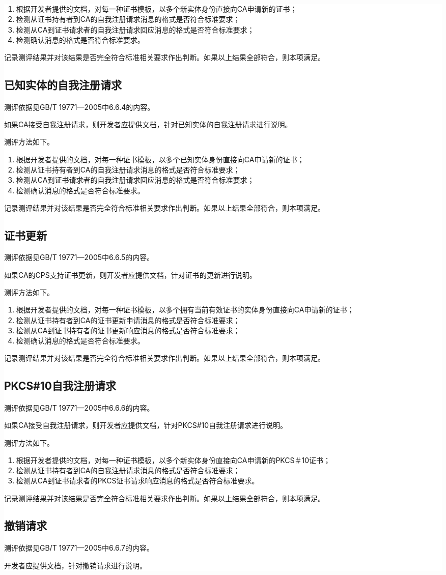 1.  根据开发者提供的文档，对每一种证书模板，以多个新实体身份直接向CA申请新的证书；  
2.  检测从证书持有者到CA的自我注册请求消息的格式是否符合标准要求；  
3.  检测从CA到证书请求者的自我注册请求回应消息的格式是否符合标准要求；  
4.  检测确认消息的格式是否符合标准要求。  
  
记录测评结果并对该结果是否完全符合标准相关要求作出判断。如果以上结果全部符合，则本项满足。  
  
## 已知实体的自我注册请求  
  
测评依据见GB/T 19771—2005中6.6.4的内容。  
  
如果CA接受自我注册请求，则开发者应提供文档，针对已知实体的自我注册请求进行说明。  
  
测评方法如下。  
  
1.  根据开发者提供的文档，对每一种证书模板，以多个已知实体身份直接向CA申请新的证书；  
2.  检测从证书持有者到CA的自我注册请求消息的格式是否符合标准要求；  
3.  检测从CA到证书请求者的自我注册请求回应消息的格式是否符合标准要求；  
4.  检测确认消息的格式是否符合标准要求。  
  
记录测评结果并对该结果是否完全符合标准相关要求作出判断。如果以上结果全部符合，则本项满足。  
  
## 证书更新  
  
测评依据见GB/T 19771—2005中6.6.5的内容。  
  
如果CA的CPS支持证书更新，则开发者应提供文档，针对证书的更新进行说明。  
  
测评方法如下。  
  
1.  根据开发者提供的文档，对每一种证书模板，以多个拥有当前有效证书的实体身份直接向CA申请新的证书；  
2.  检测从证书持有者到CA的证书更新申请消息的格式是否符合标准要求；  
3.  检测从CA到证书持有者的证书更新响应消息的格式是否符合标准要求；  
4.  检测确认消息的格式是否符合标准要求。  
  
记录测评结果并对该结果是否完全符合标准相关要求作出判断。如果以上结果全部符合，则本项满足。  
  
## PKCS\#10自我注册请求  
  
测评依据见GB/T 19771—2005中6.6.6的内容。  
  
如果CA接受自我注册请求，则开发者应提供文档，针对PKCS\#10自我注册请求进行说明。  
  
测评方法如下。  
  
1.  根据开发者提供的文档，对每一种证书模板，以多个新实体身份直接向CA申请新的PKCS＃10证书；  
2.  检测从证书持有者到CA的自我注册请求消息的格式是否符合标准要求；  
3.  检测从CA到证书请求者的PKCS证书请求响应消息的格式是否符合标准要求。  
  
记录测评结果并对该结果是否完全符合标准相关要求作出判断。如果以上结果全部符合，则本项满足。  
  
## 撤销请求  
  
测评依据见GB/T 19771—2005中6.6.7的内容。  
  
开发者应提供文档，针对撤销请求进行说明。  
  